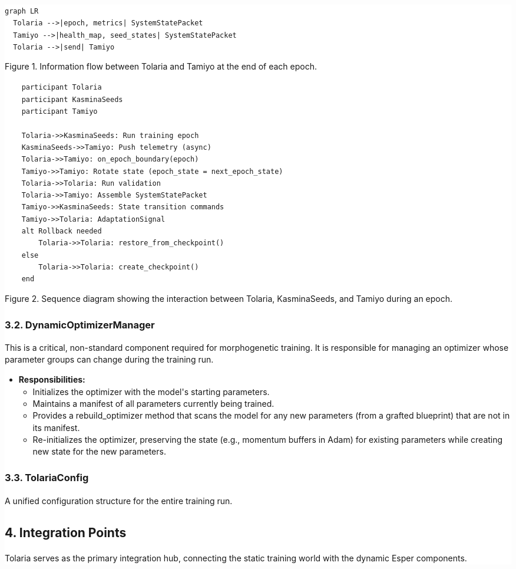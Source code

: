 ```mermaid
graph LR
  Tolaria -->|epoch, metrics| SystemStatePacket
  Tamiyo -->|health_map, seed_states| SystemStatePacket
  Tolaria -->|send| Tamiyo
```

Figure 1. Information flow between Tolaria and Tamiyo at the end of each epoch.

```sequenceDiagram
    participant Tolaria
    participant KasminaSeeds
    participant Tamiyo

    Tolaria->>KasminaSeeds: Run training epoch
    KasminaSeeds->>Tamiyo: Push telemetry (async)
    Tolaria->>Tamiyo: on_epoch_boundary(epoch)
    Tamiyo->>Tamiyo: Rotate state (epoch_state = next_epoch_state)
    Tolaria->>Tolaria: Run validation
    Tolaria->>Tamiyo: Assemble SystemStatePacket
    Tamiyo->>KasminaSeeds: State transition commands
    Tamiyo->>Tolaria: AdaptationSignal
    alt Rollback needed
        Tolaria->>Tolaria: restore_from_checkpoint()
    else
        Tolaria->>Tolaria: create_checkpoint()
    end
```

Figure 2. Sequence diagram showing the interaction between Tolaria, KasminaSeeds, and Tamiyo during an epoch.

### **3.2. DynamicOptimizerManager**

This is a critical, non-standard component required for morphogenetic training. It is responsible for managing an optimizer whose parameter groups can change during the training run.

* **Responsibilities:**  
  * Initializes the optimizer with the model's starting parameters.  
  * Maintains a manifest of all parameters currently being trained.  
  * Provides a rebuild_optimizer method that scans the model for any new parameters (from a grafted blueprint) that are not in its manifest.  
  * Re-initializes the optimizer, preserving the state (e.g., momentum buffers in Adam) for existing parameters while creating new state for the new parameters.

### **3.3. TolariaConfig**

A unified configuration structure for the entire training run.

## **4. Integration Points**

Tolaria serves as the primary integration hub, connecting the static training world with the dynamic Esper components.
